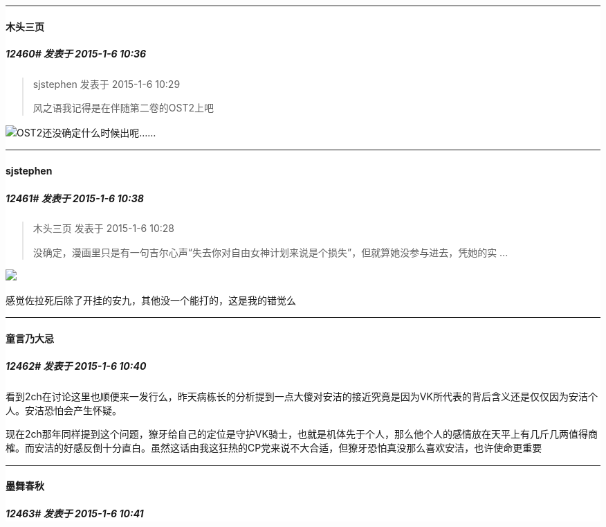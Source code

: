 





-----

####  木头三页  
##### 12460#       发表于 2015-1-6 10:36



<blockquote>sjstephen 发表于 2015-1-6 10:29

风之语我记得是在伴随第二卷的OST2上吧</blockquote>
<img src="https://static.saraba1st.com/image/smiley/face/29.gif" referrerpolicy="no-referrer">OST2还没确定什么时候出呢……







-----

####  sjstephen  
##### 12461#       发表于 2015-1-6 10:38



<blockquote>木头三页 发表于 2015-1-6 10:28

没确定，漫画里只是有一句吉尔心声“失去你对自由女神计划来说是个损失”，但就算她没参与进去，凭她的实 ...</blockquote>
<img src="https://static.saraba1st.com/image/smiley/nq/010.gif" referrerpolicy="no-referrer">


感觉佐拉死后除了开挂的安九，其他没一个能打的，这是我的错觉么







-----

####  童言乃大忌  
##### 12462#       发表于 2015-1-6 10:40




看到2ch在讨论这里也顺便来一发行么，昨天病栋长的分析提到一点大傻对安洁的接近究竟是因为VK所代表的背后含义还是仅仅因为安洁个人。安洁恐怕会产生怀疑。

现在2ch那年同样提到这个问题，獠牙给自己的定位是守护VK骑士，也就是机体先于个人，那么他个人的感情放在天平上有几斤几两值得商榷。而安洁的好感反倒十分直白。虽然这话由我这狂热的CP党来说不大合适，但獠牙恐怕真没那么喜欢安洁，也许使命更重要







-----

####  墨舞春秋  
##### 12463#       发表于 2015-1-6 10:41
